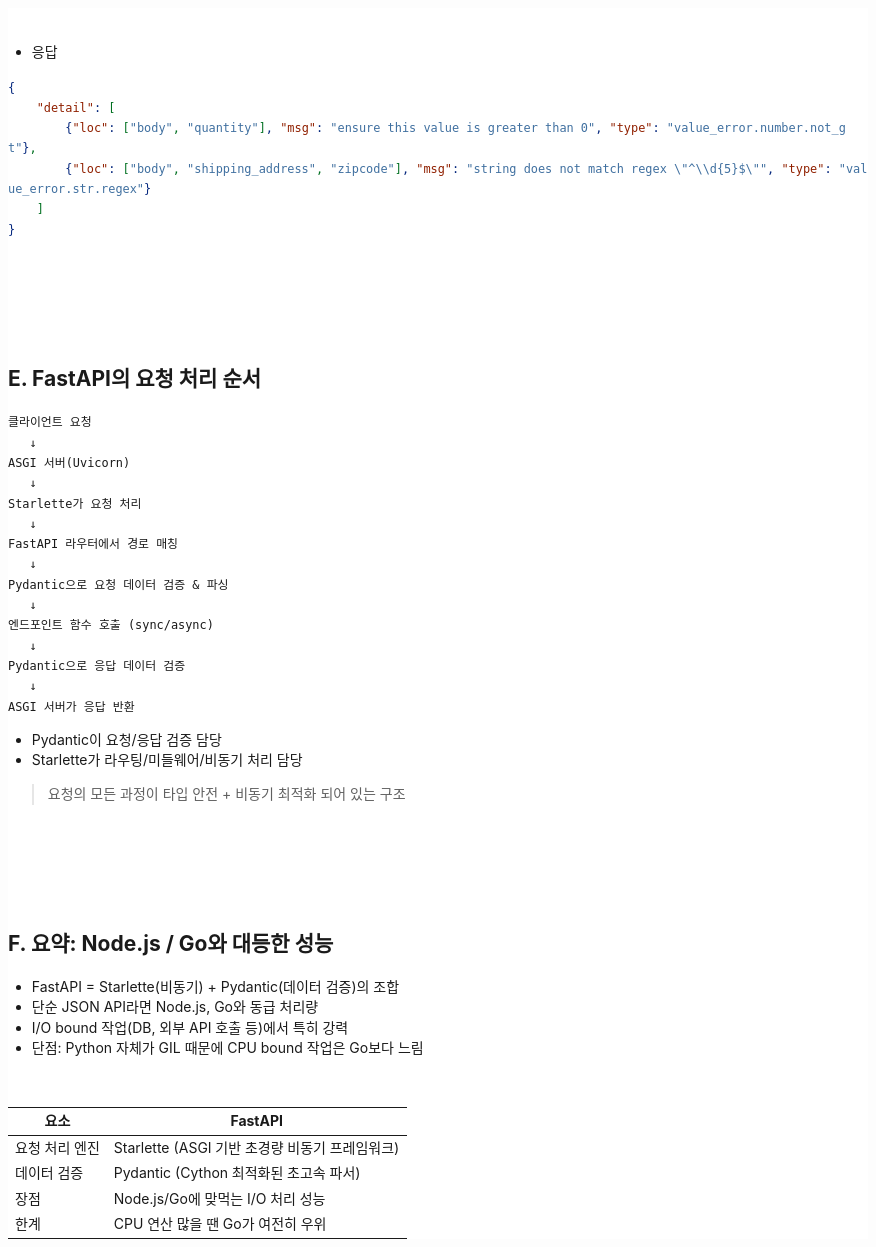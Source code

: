 <br>

* 응답
```json
{
    "detail": [
        {"loc": ["body", "quantity"], "msg": "ensure this value is greater than 0", "type": "value_error.number.not_gt"},
        {"loc": ["body", "shipping_address", "zipcode"], "msg": "string does not match regex \"^\\d{5}$\"", "type": "value_error.str.regex"}
    ]
}
```

<br>
<br>
<br>
<br>

## E. FastAPI의 요청 처리 순서
```
클라이언트 요청
   ↓
ASGI 서버(Uvicorn)
   ↓
Starlette가 요청 처리
   ↓
FastAPI 라우터에서 경로 매칭
   ↓
Pydantic으로 요청 데이터 검증 & 파싱
   ↓
엔드포인트 함수 호출 (sync/async)
   ↓
Pydantic으로 응답 데이터 검증
   ↓
ASGI 서버가 응답 반환
```
* Pydantic이 요청/응답 검증 담당
* Starlette가 라우팅/미들웨어/비동기 처리 담당
> 요청의 모든 과정이 타입 안전 + 비동기 최적화 되어 있는 구조

<br>
<br>
<br>
<br>

## F. 요약: Node.js / Go와 대등한 성능
* FastAPI = Starlette(비동기) + Pydantic(데이터 검증)의 조합
* 단순 JSON API라면 Node.js, Go와 동급 처리량
* I/O bound 작업(DB, 외부 API 호출 등)에서 특히 강력
* 단점: Python 자체가 GIL 때문에 CPU bound 작업은 Go보다 느림

<br>

|요소|FastAPI|
|---|---|
|요청 처리 엔진|Starlette (ASGI 기반 초경량 비동기 프레임워크)|
|데이터 검증|Pydantic (Cython 최적화된 초고속 파서)|
|장점|Node.js/Go에 맞먹는 I/O 처리 성능|
|한계|CPU 연산 많을 땐 Go가 여전히 우위|
